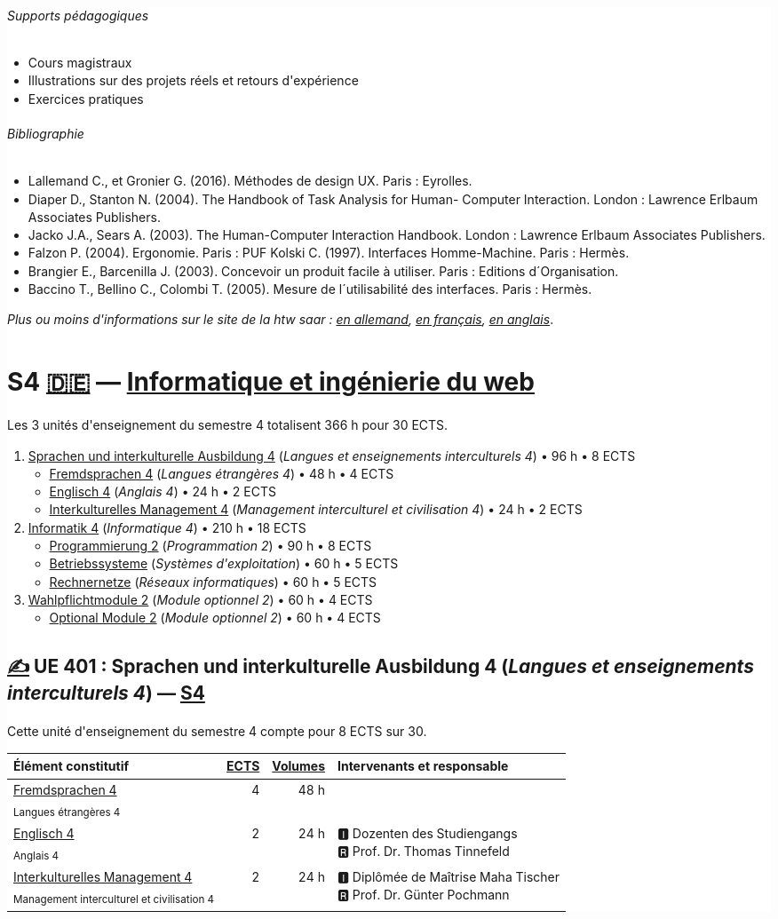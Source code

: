 
###### Supports pédagogiques
- Cours magistraux
- Illustrations sur des projets réels et retours d'expérience
- Exercices pratiques


###### Bibliographie
- Lallemand C., et Gronier G. (2016). Méthodes de design UX. Paris : Eyrolles.
- Diaper D., Stanton N. (2004). The Handbook of Task Analysis for Human- Computer Interaction. London : Lawrence Erlbaum Associates Publishers.
- Jacko J.A., Sears A. (2003). The Human-Computer Interaction Handbook. London : Lawrence Erlbaum Associates Publishers.
- Falzon P. (2004). Ergonomie. Paris : PUF Kolski C. (1997). Interfaces Homme-Machine. Paris : Hermès.
- Brangier E., Barcenilla J. (2003). Concevoir un produit facile à utiliser. Paris : Editions d´Organisation.
- Baccino T., Bellino C., Colombi T. (2005). Mesure de l´utilisabilité des interfaces. Paris : Hermès.

_Plus ou moins d'informations sur le site de la htw saar : [en allemand](http://moduldb.htwsaar.de/cgi-bin/moduldb-c?cids=DFBI-441&lang=de), [en français](http://moduldb.htwsaar.de/cgi-bin/moduldb-c?cids=DFBI-441&lang=fr), [en anglais](http://moduldb.htwsaar.de/cgi-bin/moduldb-c?cids=DFBI-441&lang=en)_.


# <a name="semester-4"></a>S4 [🇩🇪](#site-htw) — [Informatique et ingénierie du web](#Info)

Les 3 unités d'enseignement du semestre 4 totalisent 366 h pour 30 ECTS.

1. [Sprachen und interkulturelle Ausbildung 4](#ue-langues-ens-intcult-4) (_Langues et enseignements interculturels 4_) • 96 h • 8 ECTS
    - [Fremdsprachen 4](#ec-langues-4) (_Langues étrangères 4_) • 48 h • 4 ECTS
    - [Englisch 4](#ec-anglais-4) (_Anglais 4_) • 24 h • 2 ECTS
    - [Interkulturelles Management 4](#ec-manag-intcult-civ-4) (_Management interculturel et civilisation 4_) • 24 h • 2 ECTS
2. [Informatik 4](#ue-informatique-4) (_Informatique 4_) • 210 h • 18 ECTS
    - [Programmierung 2](#ec-programmation-2) (_Programmation 2_) • 90 h • 8 ECTS
    - [Betriebssysteme](#ec-systemes-d-exploitation) (_Systèmes d'exploitation_) • 60 h • 5 ECTS
    - [Rechnernetze](#ec-reseaux-informatiques) (_Réseaux informatiques_) • 60 h • 5 ECTS
3. [Wahlpflichtmodule 2](#ue-module-optionnel-2-info) (_Module optionnel 2_) • 60 h • 4 ECTS
    - [Optional Module 2](#ec-module-optionnel-2-info) (_Module optionnel 2_) • 60 h • 4 ECTS


## [✍](../../descriptions/UEs/LANGUES_ENS_INTCULT_4-fr.md) <a name="ue-langues-ens-intcult-4"></a>UE 401 : Sprachen und interkulturelle Ausbildung 4 (_Langues et enseignements interculturels 4_) — [S4](#semester-4)

Cette unité d'enseignement du semestre 4 compte pour 8 ECTS sur 30.

| Élément constitutif | [ECTS](https://fr.wikipedia.org/wiki/Système_européen_de_transfert_et_d'accumulation_de_crédits) | [Volumes](#glossary) | Intervenants et responsable |
|:--------|-----:|---:|:-------|
| [Fremdsprachen 4](#ec-langues-4)<br><sub>Langues étrangères 4</sub> | 4 | 48 h |  |
| [Englisch 4](#ec-anglais-4)<br><sub>Anglais 4</sub> | 2 | 24 h | 🅸 Dozenten des Studiengangs<br>🆁 Prof. Dr. Thomas Tinnefeld |
| [Interkulturelles Management 4](#ec-manag-intcult-civ-4)<br><sub>Management interculturel et civilisation 4</sub> | 2 | 24 h | 🅸 Diplômée de Maîtrise Maha Tischer<br>🆁 Prof. Dr. Günter Pochmann |

